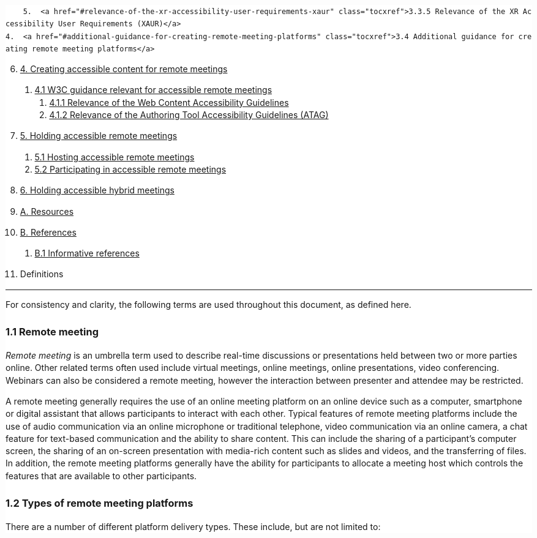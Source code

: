         5.  <a href="#relevance-of-the-xr-accessibility-user-requirements-xaur" class="tocxref">3.3.5 Relevance of the XR Accessibility User Requirements (XAUR)</a>
    4.  <a href="#additional-guidance-for-creating-remote-meeting-platforms" class="tocxref">3.4 Additional guidance for creating remote meeting platforms</a>
6.  <a href="#creating-accessible-content-for-remote-meetings" class="tocxref">4. Creating accessible content for remote meetings</a>
    1.  <a href="#w3c-guidance-relevant-for-accessible-remote-meetings" class="tocxref">4.1 W3C guidance relevant for accessible remote meetings</a>
        1.  <a href="#relevance-of-the-web-content-accessibility-guidelines-0" class="tocxref">4.1.1 Relevance of the Web Content Accessibility Guidelines</a>
        2.  <a href="#relevance-of-the-authoring-tool-accessibility-guidelines-atag" class="tocxref">4.1.2 Relevance of the Authoring Tool Accessibility Guidelines (ATAG)</a>
7.  <a href="#holding-accessible-remote-meetings" class="tocxref">5. Holding accessible remote meetings</a>
    1.  <a href="#hosting-accessible-remote-meetings" class="tocxref">5.1 Hosting accessible remote meetings</a>
    2.  <a href="#participating-in-accessible-remote-meetings" class="tocxref">5.2 Participating in accessible remote meetings</a>
8.  <a href="#holding-accessible-hybrid-meetings" class="tocxref">6. Holding accessible hybrid meetings</a>
9.  <a href="#resources" class="tocxref">A. Resources</a>
10. <a href="#references" class="tocxref">B. References</a>
    1.  <a href="#informative-references" class="tocxref">B.1 Informative references</a>

1. Definitions<a href="#definitions" class="self-link"></a>
-----------------------------------------------------------

For consistency and clarity, the following terms are used throughout this document, as defined here.

### 1.1 Remote meeting<a href="#remote-meeting" class="self-link"></a>

*Remote meeting* is an umbrella term used to describe real-time discussions or presentations held between two or more parties online. Other related terms often used include virtual meetings, online meetings, online presentations, video conferencing. Webinars can also be considered a remote meeting, however the interaction between presenter and attendee may be restricted.

A remote meeting generally requires the use of an online meeting platform on an online device such as a computer, smartphone or digital assistant that allows participants to interact with each other. Typical features of remote meeting platforms include the use of audio communication via an online microphone or traditional telephone, video communication via an online camera, a chat feature for text-based communication and the ability to share content. This can include the sharing of a participant’s computer screen, the sharing of an on-screen presentation with media-rich content such as slides and videos, and the transferring of files. In addition, the remote meeting platforms generally have the ability for participants to allocate a meeting host which controls the features that are available to other participants.

### 1.2 Types of remote meeting platforms<a href="#types-of-remote-meeting-platforms" class="self-link"></a>

There are a number of different platform delivery types. These include, but are not limited to:

